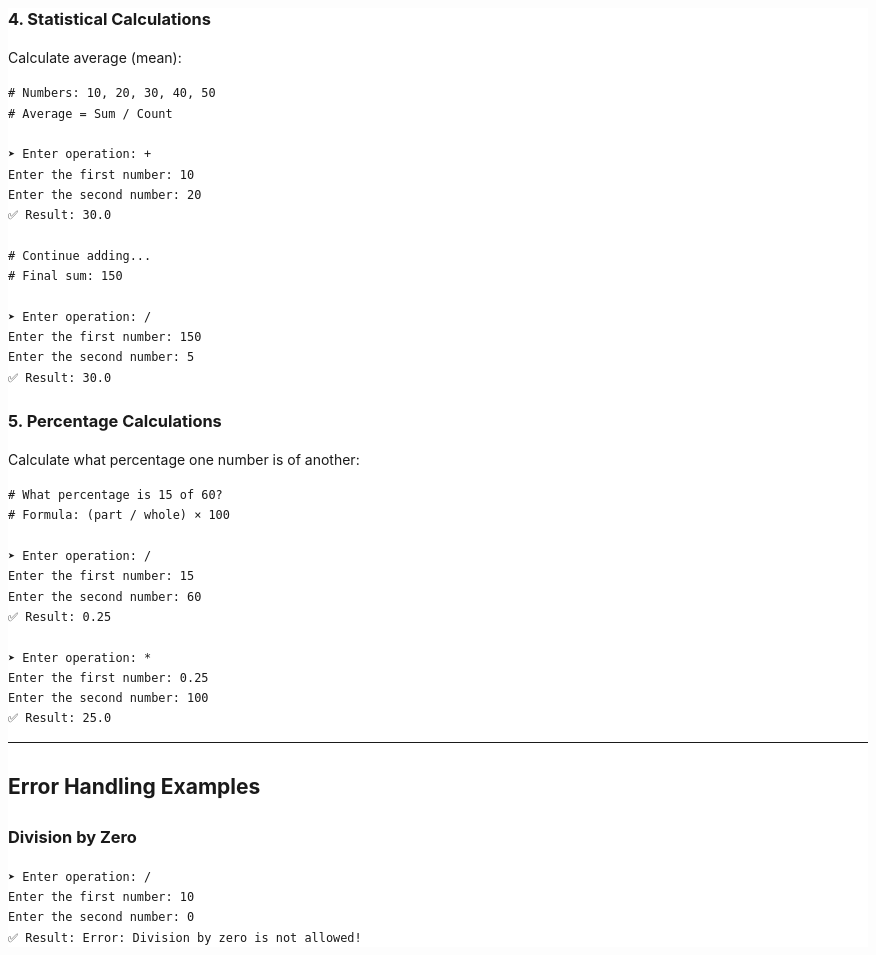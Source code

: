 ```
```

### 4. Statistical Calculations
Calculate average (mean):

```
# Numbers: 10, 20, 30, 40, 50
# Average = Sum / Count

➤ Enter operation: +
Enter the first number: 10
Enter the second number: 20
✅ Result: 30.0

# Continue adding...
# Final sum: 150

➤ Enter operation: /
Enter the first number: 150
Enter the second number: 5
✅ Result: 30.0
```

### 5. Percentage Calculations
Calculate what percentage one number is of another:

```
# What percentage is 15 of 60?
# Formula: (part / whole) × 100

➤ Enter operation: /
Enter the first number: 15
Enter the second number: 60
✅ Result: 0.25

➤ Enter operation: *
Enter the first number: 0.25
Enter the second number: 100
✅ Result: 25.0
```

---

## Error Handling Examples

### Division by Zero
```
➤ Enter operation: /
Enter the first number: 10
Enter the second number: 0
✅ Result: Error: Division by zero is not allowed!
```
